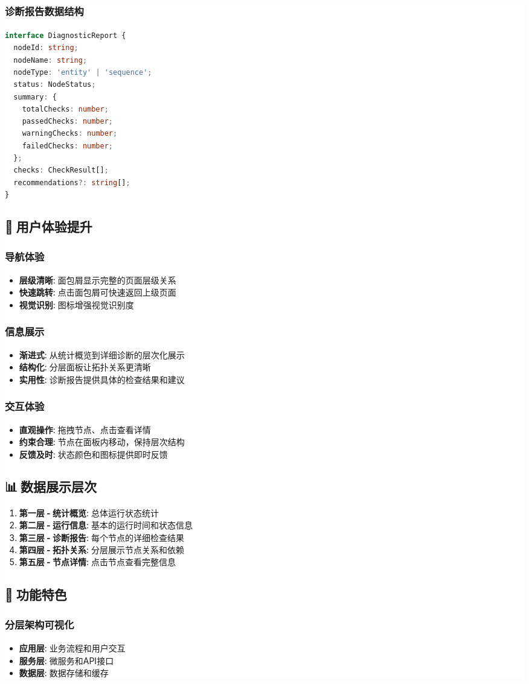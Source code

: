 ### 诊断报告数据结构
```typescript
interface DiagnosticReport {
  nodeId: string;
  nodeName: string;
  nodeType: 'entity' | 'sequence';
  status: NodeStatus;
  summary: {
    totalChecks: number;
    passedChecks: number;
    warningChecks: number;
    failedChecks: number;
  };
  checks: CheckResult[];
  recommendations?: string[];
}
```

## 🎯 用户体验提升

### 导航体验
- **层级清晰**: 面包屑显示完整的页面层级关系
- **快速跳转**: 点击面包屑可快速返回上级页面
- **视觉识别**: 图标增强视觉识别度

### 信息展示
- **渐进式**: 从统计概览到详细诊断的层次化展示
- **结构化**: 分层面板让拓扑关系更清晰
- **实用性**: 诊断报告提供具体的检查结果和建议

### 交互体验
- **直观操作**: 拖拽节点、点击查看详情
- **约束合理**: 节点在面板内移动，保持层次结构
- **反馈及时**: 状态颜色和图标提供即时反馈

## 📊 数据展示层次

1. **第一层 - 统计概览**: 总体运行状态统计
2. **第二层 - 运行信息**: 基本的运行时间和状态信息
3. **第三层 - 诊断报告**: 每个节点的详细检查结果
4. **第四层 - 拓扑关系**: 分层展示节点关系和依赖
5. **第五层 - 节点详情**: 点击节点查看完整信息

## 🚀 功能特色

### 分层架构可视化
- **应用层**: 业务流程和用户交互
- **服务层**: 微服务和API接口
- **数据层**: 数据存储和缓存
